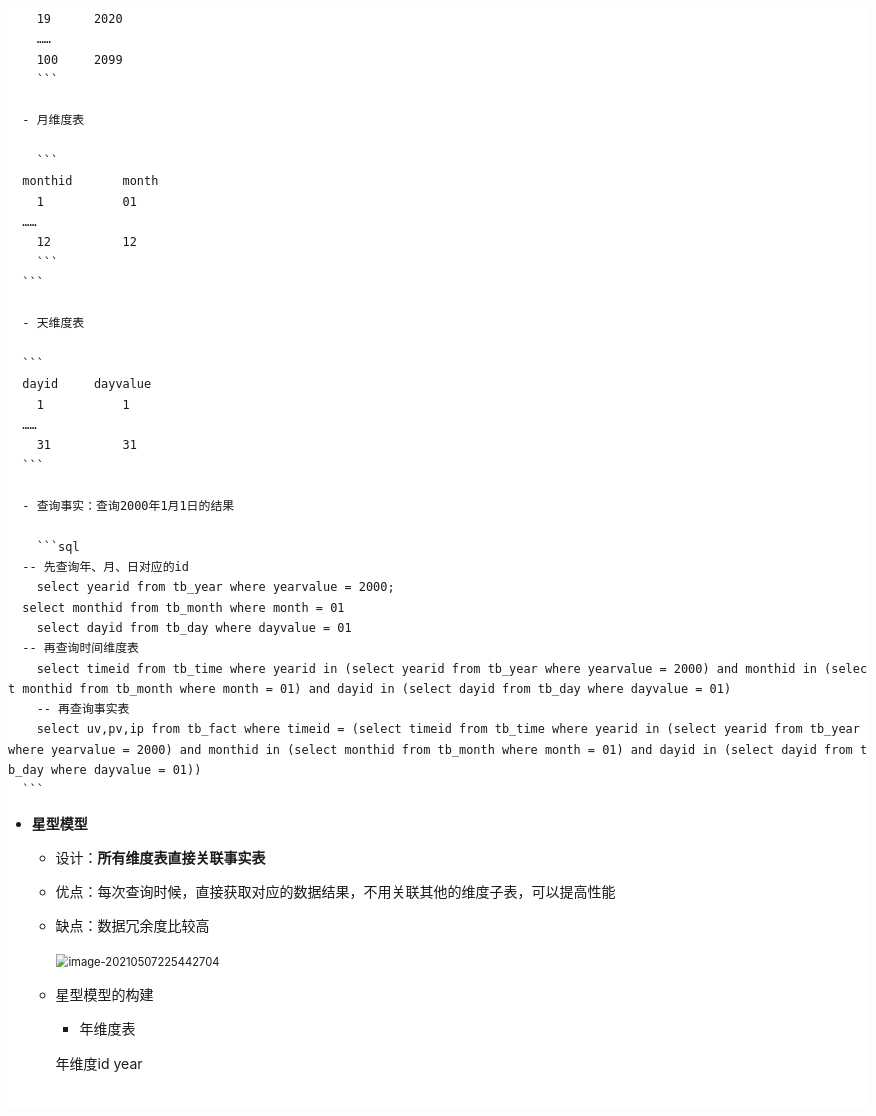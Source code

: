         19		2020
        ……
        100		2099
        ```
    
      - 月维度表
    
        ```
      monthid		month
        1			01
      ……
        12			12
        ```
      ```
      
      - 天维度表
      
      ```
      dayid		dayvalue
        1			1
      ……
        31			31
      ```
      
      - 查询事实：查询2000年1月1日的结果
      
        ```sql
      -- 先查询年、月、日对应的id
        select yearid from tb_year where yearvalue = 2000;
      select monthid from tb_month where month = 01
        select dayid from tb_day where dayvalue = 01
      -- 再查询时间维度表
        select timeid from tb_time where yearid in (select yearid from tb_year where yearvalue = 2000) and monthid in (select monthid from tb_month where month = 01) and dayid in (select dayid from tb_day where dayvalue = 01)
        -- 再查询事实表
        select uv,pv,ip from tb_fact where timeid = (select timeid from tb_time where yearid in (select yearid from tb_year where yearvalue = 2000) and monthid in (select monthid from tb_month where month = 01) and dayid in (select dayid from tb_day where dayvalue = 01))
      ```
    
        
    
  - **星型模型**
    
    - 设计：**所有维度表直接关联事实表**
    
    - 优点：每次查询时候，直接获取对应的数据结果，不用关联其他的维度子表，可以提高性能
    
    - 缺点：数据冗余度比较高
    
      <img src="G:/历史班级/02.深圳大数据28期/Day03_数据仓库设计理论/02.随堂笔记/Day03_数据仓库设计理论.assets/image-20210507225442704.png" alt="image-20210507225442704" style="zoom:80%;" />
    
    - 星型模型的构建
    
      - 年维度表
    
          ```
      年维度id	year
        ```
    